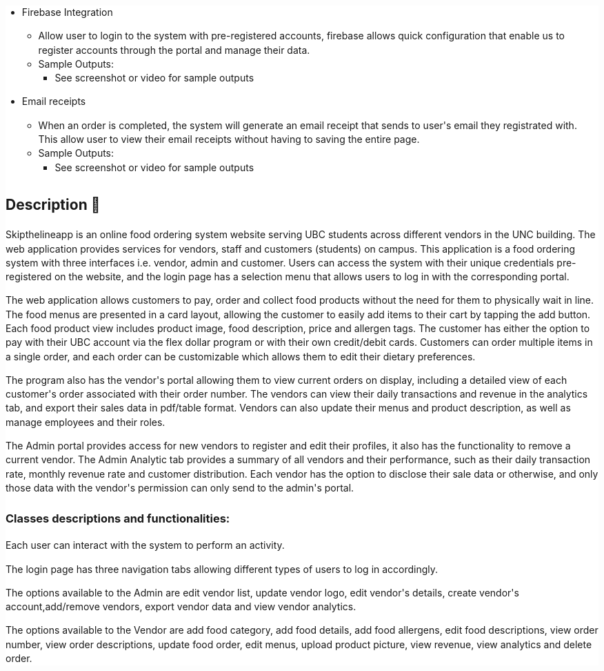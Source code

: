   
- Firebase Integration
  - Allow user to login to the system with pre-registered accounts, firebase allows quick configuration that enable us to register accounts through the portal and manage their data.
  - Sample Outputs:
      - See screenshot or video for sample outputs
  
- Email receipts
  - When an order is completed, the system will generate an email receipt that sends to user's email they registrated with. This allow user to view their email receipts without having to saving the entire page.
  - Sample Outputs:
      - See screenshot or video for sample outputs



## Description 📄

Skipthelineapp is an online food ordering system website serving UBC students across different vendors in the UNC building. The web application provides services for vendors, staff and customers (students) on campus. This application is a food ordering system with three interfaces i.e. vendor, admin and customer. Users can access the system with their unique credentials pre-registered on the website, and the login page has a selection menu that allows users to log in with the corresponding portal.

The web application allows customers to pay, order and collect food products without the need for them to physically wait in line. The food menus are presented in a card layout, allowing the customer to easily add items to their cart by tapping the add button. Each food product view includes product image, food description, price and allergen tags. The customer has either the option to pay with their UBC account via the flex dollar program or with their own credit/debit cards. Customers can order multiple items in a single order, and each order can be customizable which allows them to edit their dietary preferences. 

The program also has the vendor's portal allowing them to view current orders on display, including a detailed view of each customer's order associated with their order number. The vendors can view their daily transactions and revenue in the analytics tab, and export their sales data in pdf/table format. Vendors can also update their menus and product description, as well as manage employees and their roles.

The Admin portal provides access for new vendors to register and edit their profiles, it also has the functionality to remove a current vendor. The Admin Analytic tab provides a summary of all vendors and their performance, such as their daily transaction rate, monthly revenue rate and customer distribution. Each vendor has the option to disclose their sale data or otherwise, and only those data with the vendor's permission can only send to the admin's portal.

### Classes descriptions and functionalities:

Each user can interact with the system to perform an activity.

The login page has three navigation tabs allowing different types of users to log in accordingly.

The options available to the Admin are edit vendor list, update vendor logo, edit vendor's details, create vendor's account,add/remove vendors, export vendor data and view vendor analytics.

The options available to the Vendor are add food category, add food details, add food allergens, edit food descriptions, view order number, view order descriptions, update food order, edit menus, upload product picture, view revenue, view analytics and delete order.
